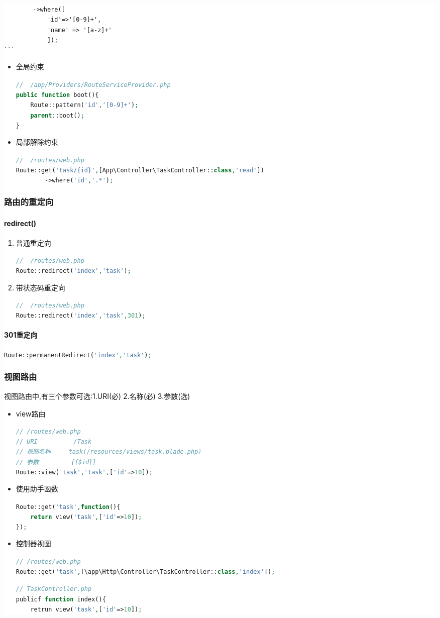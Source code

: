             ->where([
                'id'=>'[0-9]+',
                'name' => '[a-z]+'
                ]);
    ```
- 全局约束
    ```php
    //  /app/Providers/RouteServiceProvider.php
    public function boot(){
        Route::pattern('id','[0-9]+');
        parent::boot();
    }
    ```
- 局部解除约束
    ```php
    //  /routes/web.php
    Route::get('task/{id}',[App\Controller\TaskController::class,'read'])
            ->where('id','.*');
    ```


### 路由的重定向
#### redirect()
1. 普通重定向
    ```php
    //  /routes/web.php
    Route::redirect('index','task');
    ```
1.  带状态码重定向
    ```php
    //  /routes/web.php
    Route::redirect('index','task',301);
    ```

#### 301重定向
```php
Route::permanentRedirect('index','task');
```
### 视图路由
视图路由中,有三个参数可选:1.URI(必) 2.名称(必) 3.参数(选)

- view路由
    ```php
    // /routes/web.php
    // URI          /Task
    // 视图名称     task(/resources/views/task.blade.php)
    // 参数         {{$id}}
    Route::view('task','task',['id'=>10]);
    ```
- 使用助手函数
    ```php
    Route::get('task',function(){
        return view('task',['id'=>10]);
    });
    ```
- 控制器视图
    ```php
    // /routes/web.php
    Route::get('task',[\app\Http\Controller\TaskController::class,'index']);
    ```
    ```php
    // TaskController.php
    publicf function index(){
        retrun view('task',['id'=>10]);